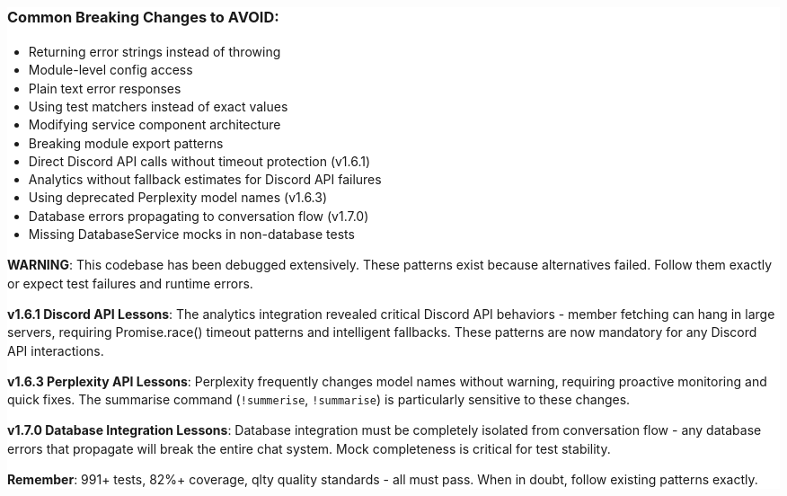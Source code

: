 ### Common Breaking Changes to AVOID:

- Returning error strings instead of throwing
- Module-level config access
- Plain text error responses
- Using test matchers instead of exact values
- Modifying service component architecture
- Breaking module export patterns
- Direct Discord API calls without timeout protection (v1.6.1)
- Analytics without fallback estimates for Discord API failures
- Using deprecated Perplexity model names (v1.6.3)
- Database errors propagating to conversation flow (v1.7.0)
- Missing DatabaseService mocks in non-database tests

**WARNING**: This codebase has been debugged extensively. These patterns exist because alternatives
failed. Follow them exactly or expect test failures and runtime errors.

**v1.6.1 Discord API Lessons**: The analytics integration revealed critical Discord API behaviors -
member fetching can hang in large servers, requiring Promise.race() timeout patterns and intelligent
fallbacks. These patterns are now mandatory for any Discord API interactions.

**v1.6.3 Perplexity API Lessons**: Perplexity frequently changes model names without warning,
requiring proactive monitoring and quick fixes. The summarise command (`!summerise`, `!summarise`)
is particularly sensitive to these changes.

**v1.7.0 Database Integration Lessons**: Database integration must be completely isolated from conversation
flow - any database errors that propagate will break the entire chat system. Mock completeness is critical
for test stability.

**Remember**: 991+ tests, 82%+ coverage, qlty quality standards - all must pass. When in doubt,
follow existing patterns exactly.
